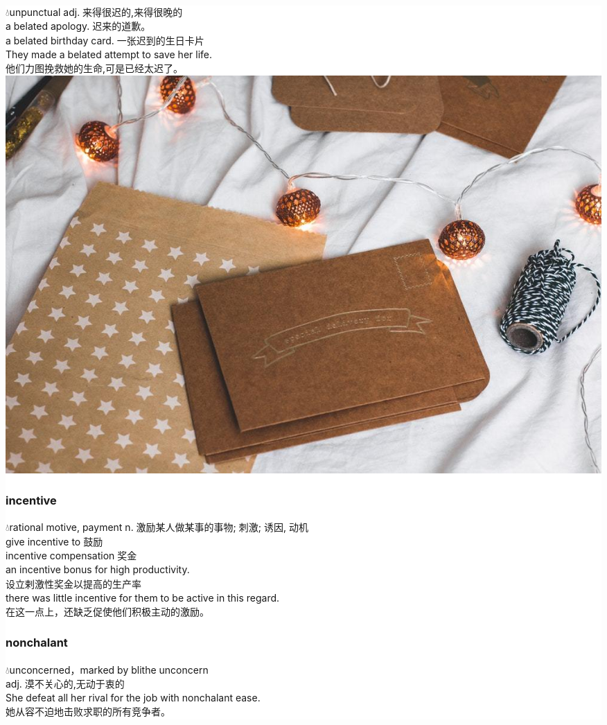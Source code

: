 💧unpunctual adj. 来得很迟的,来得很晚的  
a belated apology. 迟来的道歉。  
a belated birthday card. 一张迟到的生日卡片  
They made a belated attempt to save her life.  
他们力图挽救她的生命,可是已经太迟了。  
![V-1](\images\handouts\part29\chapter29-1\V-1.jpg)  

### incentive

💧rational motive, payment n. 激励某人做某事的事物; 刺激; 诱因, 动机  
give incentive to 鼓励  
incentive compensation 奖金  
an incentive bonus for high productivity.  
设立剌激性奖金以提高的生产率  
there was little incentive for them to be active in this regard.  
在这一点上，还缺乏促使他们积极主动的激励。  

### nonchalant

💧unconcerned，marked by blithe unconcern  
adj. 漠不关心的,无动于衷的  
She defeat all her rival for the job with nonchalant ease.  
她从容不迫地击败求职的所有竞争者。  
